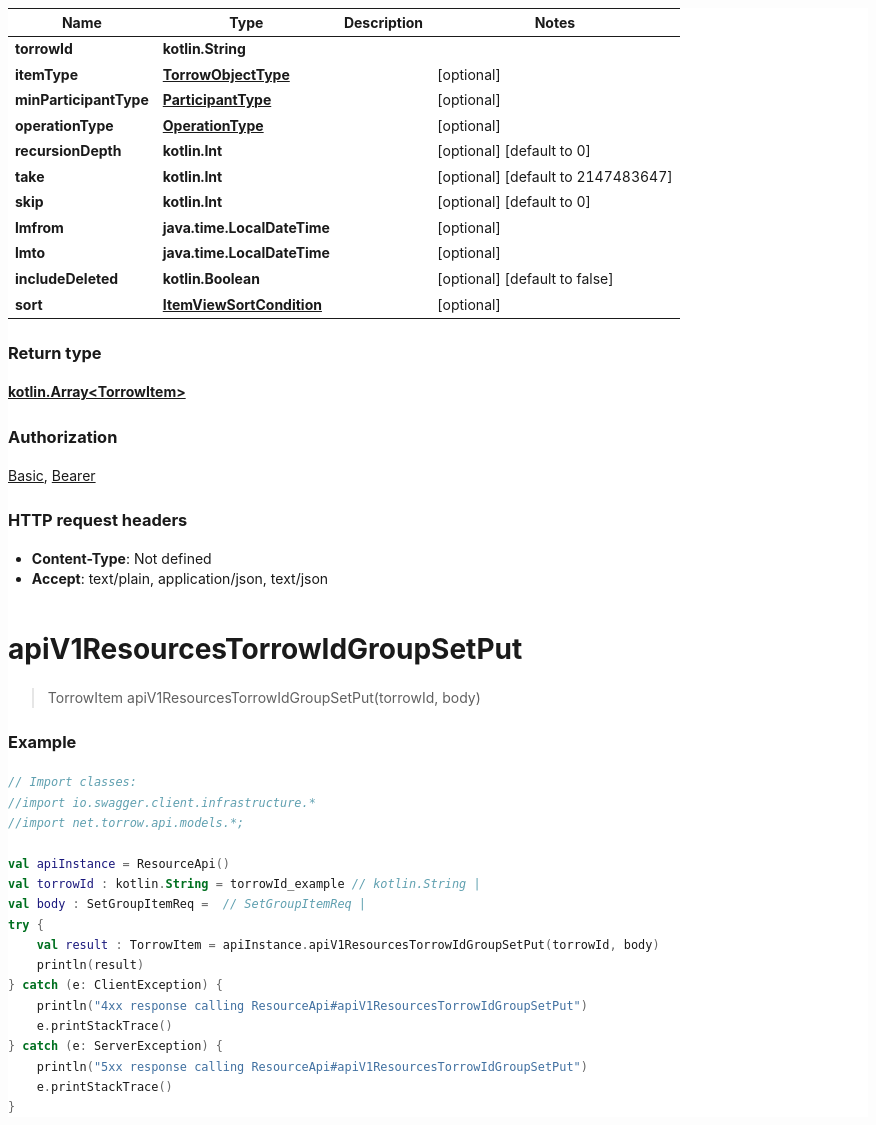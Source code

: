 Name | Type | Description  | Notes
------------- | ------------- | ------------- | -------------
 **torrowId** | **kotlin.String**|  |
 **itemType** | [**TorrowObjectType**](.md)|  | [optional]
 **minParticipantType** | [**ParticipantType**](.md)|  | [optional]
 **operationType** | [**OperationType**](.md)|  | [optional]
 **recursionDepth** | **kotlin.Int**|  | [optional] [default to 0]
 **take** | **kotlin.Int**|  | [optional] [default to 2147483647]
 **skip** | **kotlin.Int**|  | [optional] [default to 0]
 **lmfrom** | **java.time.LocalDateTime**|  | [optional]
 **lmto** | **java.time.LocalDateTime**|  | [optional]
 **includeDeleted** | **kotlin.Boolean**|  | [optional] [default to false]
 **sort** | [**ItemViewSortCondition**](.md)|  | [optional]

### Return type

[**kotlin.Array&lt;TorrowItem&gt;**](TorrowItem.md)

### Authorization

[Basic](../README.md#Basic), [Bearer](../README.md#Bearer)

### HTTP request headers

 - **Content-Type**: Not defined
 - **Accept**: text/plain, application/json, text/json

<a name="apiV1ResourcesTorrowIdGroupSetPut"></a>
# **apiV1ResourcesTorrowIdGroupSetPut**
> TorrowItem apiV1ResourcesTorrowIdGroupSetPut(torrowId, body)



### Example
```kotlin
// Import classes:
//import io.swagger.client.infrastructure.*
//import net.torrow.api.models.*;

val apiInstance = ResourceApi()
val torrowId : kotlin.String = torrowId_example // kotlin.String | 
val body : SetGroupItemReq =  // SetGroupItemReq | 
try {
    val result : TorrowItem = apiInstance.apiV1ResourcesTorrowIdGroupSetPut(torrowId, body)
    println(result)
} catch (e: ClientException) {
    println("4xx response calling ResourceApi#apiV1ResourcesTorrowIdGroupSetPut")
    e.printStackTrace()
} catch (e: ServerException) {
    println("5xx response calling ResourceApi#apiV1ResourcesTorrowIdGroupSetPut")
    e.printStackTrace()
}
```

